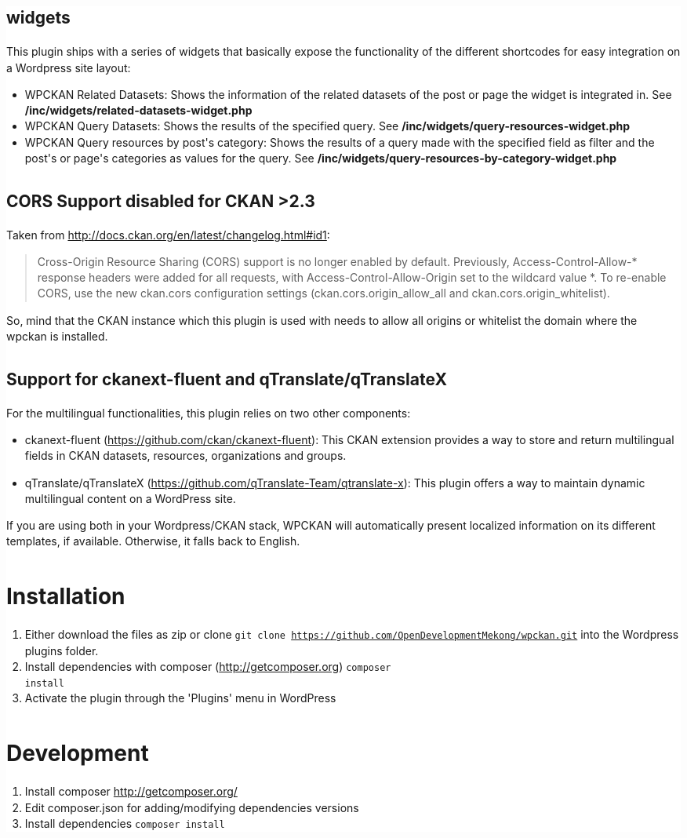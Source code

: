 ## widgets

This plugin ships with a series of widgets that basically expose the functionality of the different shortcodes for easy integration on a Wordpress site layout:

* WPCKAN Related Datasets: Shows the information of the related datasets of the post or page the widget is integrated in. See **/inc/widgets/related-datasets-widget.php**
* WPCKAN Query Datasets: Shows the results of the specified query. See **/inc/widgets/query-resources-widget.php**
* WPCKAN Query resources by post's category: Shows the results of a query made with the specified field as filter and the post's or page's categories as values for the query. See **/inc/widgets/query-resources-by-category-widget.php**

## CORS Support disabled for CKAN >2.3

Taken from http://docs.ckan.org/en/latest/changelog.html#id1:

> Cross-Origin Resource Sharing (CORS) support is no longer enabled by default. Previously, Access-Control-Allow-* response headers were added for all requests, with Access-Control-Allow-Origin set to the wildcard value *.
> To re-enable CORS, use the new ckan.cors configuration settings (ckan.cors.origin_allow_all and ckan.cors.origin_whitelist).

So, mind that the CKAN instance which this plugin is used with needs to allow all origins or whitelist the domain where the wpckan is installed.

## Support for ckanext-fluent and qTranslate/qTranslateX

For the multilingual functionalities, this plugin relies on two other components:

- ckanext-fluent (https://github.com/ckan/ckanext-fluent): This CKAN extension provides a way to store and return multilingual fields in CKAN datasets, resources, organizations and groups.

- qTranslate/qTranslateX (https://github.com/qTranslate-Team/qtranslate-x): This plugin offers a way to maintain dynamic multilingual content on a WordPress site.

If you are using both in your Wordpress/CKAN stack, WPCKAN will automatically present localized information on its different templates, if available. Otherwise, it falls back to English.

# Installation

1. Either download the files as zip or clone <code>git clone https://github.com/OpenDevelopmentMekong/wpckan.git</code> into the Wordpress plugins folder.
2. Install dependencies with composer (http://getcomposer.org) <code>composer install</code>
3. Activate the plugin through the 'Plugins' menu in WordPress

# Development

1. Install composer http://getcomposer.org/
2. Edit composer.json for adding/modifying dependencies versions
3. Install dependencies <code>composer install</code>

